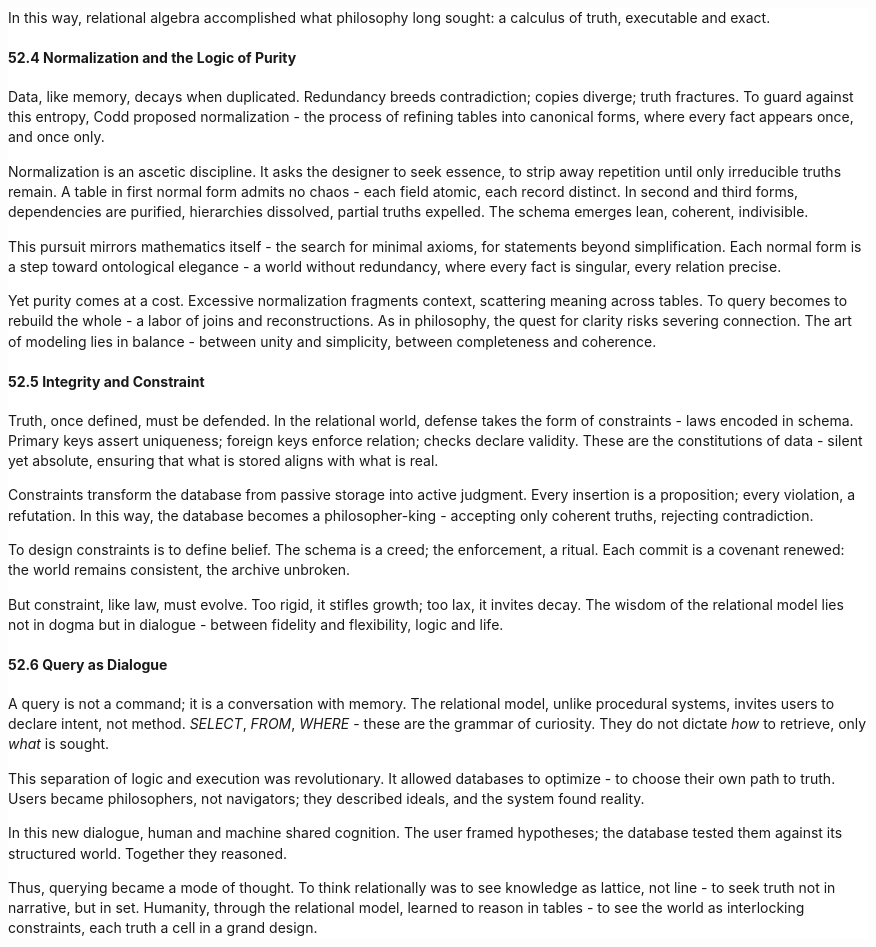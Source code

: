 In this way, relational algebra accomplished what philosophy long sought: a calculus of truth, executable and exact.

#### 52.4 Normalization and the Logic of Purity

Data, like memory, decays when duplicated. Redundancy breeds contradiction; copies diverge; truth fractures. To guard against this entropy, Codd proposed normalization - the process of refining tables into canonical forms, where every fact appears once, and once only.

Normalization is an ascetic discipline. It asks the designer to seek essence, to strip away repetition until only irreducible truths remain. A table in first normal form admits no chaos - each field atomic, each record distinct. In second and third forms, dependencies are purified, hierarchies dissolved, partial truths expelled. The schema emerges lean, coherent, indivisible.

This pursuit mirrors mathematics itself - the search for minimal axioms, for statements beyond simplification. Each normal form is a step toward ontological elegance - a world without redundancy, where every fact is singular, every relation precise.

Yet purity comes at a cost. Excessive normalization fragments context, scattering meaning across tables. To query becomes to rebuild the whole - a labor of joins and reconstructions. As in philosophy, the quest for clarity risks severing connection. The art of modeling lies in balance - between unity and simplicity, between completeness and coherence.

#### 52.5 Integrity and Constraint

Truth, once defined, must be defended. In the relational world, defense takes the form of constraints - laws encoded in schema. Primary keys assert uniqueness; foreign keys enforce relation; checks declare validity. These are the constitutions of data - silent yet absolute, ensuring that what is stored aligns with what is real.

Constraints transform the database from passive storage into active judgment. Every insertion is a proposition; every violation, a refutation. In this way, the database becomes a philosopher-king - accepting only coherent truths, rejecting contradiction.

To design constraints is to define belief. The schema is a creed; the enforcement, a ritual. Each commit is a covenant renewed: the world remains consistent, the archive unbroken.

But constraint, like law, must evolve. Too rigid, it stifles growth; too lax, it invites decay. The wisdom of the relational model lies not in dogma but in dialogue - between fidelity and flexibility, logic and life.

#### 52.6 Query as Dialogue

A query is not a command; it is a conversation with memory. The relational model, unlike procedural systems, invites users to declare intent, not method. *SELECT*, *FROM*, *WHERE* - these are the grammar of curiosity. They do not dictate *how* to retrieve, only *what* is sought.

This separation of logic and execution was revolutionary. It allowed databases to optimize - to choose their own path to truth. Users became philosophers, not navigators; they described ideals, and the system found reality.

In this new dialogue, human and machine shared cognition. The user framed hypotheses; the database tested them against its structured world. Together they reasoned.

Thus, querying became a mode of thought. To think relationally was to see knowledge as lattice, not line - to seek truth not in narrative, but in set. Humanity, through the relational model, learned to reason in tables - to see the world as interlocking constraints, each truth a cell in a grand design.
